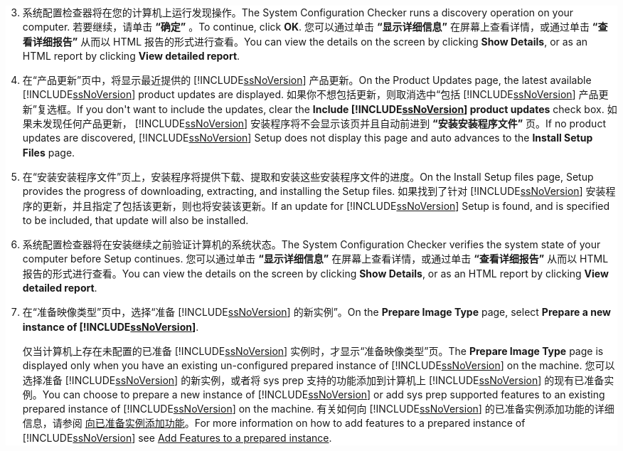 3.  <span data-ttu-id="68ae7-148">系统配置检查器将在您的计算机上运行发现操作。</span><span class="sxs-lookup"><span data-stu-id="68ae7-148">The System Configuration Checker runs a discovery operation on your computer.</span></span> <span data-ttu-id="68ae7-149">若要继续，请单击 **“确定”** 。</span><span class="sxs-lookup"><span data-stu-id="68ae7-149">To continue, click **OK**.</span></span> <span data-ttu-id="68ae7-150">您可以通过单击 **“显示详细信息”** 在屏幕上查看详情，或通过单击 **“查看详细报告”** 从而以 HTML 报告的形式进行查看。</span><span class="sxs-lookup"><span data-stu-id="68ae7-150">You can view the details on the screen by clicking **Show Details**, or as an HTML report by clicking **View detailed report**.</span></span>  
  
4.  <span data-ttu-id="68ae7-151">在“产品更新”页中，将显示最近提供的 [!INCLUDE[ssNoVersion](../../includes/ssnoversion-md.md)] 产品更新。</span><span class="sxs-lookup"><span data-stu-id="68ae7-151">On the Product Updates page, the latest available [!INCLUDE[ssNoVersion](../../includes/ssnoversion-md.md)] product updates are displayed.</span></span> <span data-ttu-id="68ae7-152">如果你不想包括更新，则取消选中“包括 [!INCLUDE[ssNoVersion](../../includes/ssnoversion-md.md)] 产品更新”复选框。</span><span class="sxs-lookup"><span data-stu-id="68ae7-152">If you don't want to include the updates, clear the **Include [!INCLUDE[ssNoVersion](../../includes/ssnoversion-md.md)] product updates** check box.</span></span> <span data-ttu-id="68ae7-153">如果未发现任何产品更新， [!INCLUDE[ssNoVersion](../../includes/ssnoversion-md.md)] 安装程序将不会显示该页并且自动前进到 **“安装安装程序文件”** 页。</span><span class="sxs-lookup"><span data-stu-id="68ae7-153">If no product updates are discovered, [!INCLUDE[ssNoVersion](../../includes/ssnoversion-md.md)] Setup does not display this page and auto advances to the **Install Setup Files** page.</span></span>  
  
5.  <span data-ttu-id="68ae7-154">在“安装安装程序文件”页上，安装程序将提供下载、提取和安装这些安装程序文件的进度。</span><span class="sxs-lookup"><span data-stu-id="68ae7-154">On the Install Setup files page, Setup provides the progress of downloading, extracting, and installing the Setup files.</span></span> <span data-ttu-id="68ae7-155">如果找到了针对 [!INCLUDE[ssNoVersion](../../includes/ssnoversion-md.md)] 安装程序的更新，并且指定了包括该更新，则也将安装该更新。</span><span class="sxs-lookup"><span data-stu-id="68ae7-155">If an update for [!INCLUDE[ssNoVersion](../../includes/ssnoversion-md.md)] Setup is found, and is specified to be included, that update will also be installed.</span></span>  
  
6.  <span data-ttu-id="68ae7-156">系统配置检查器将在安装继续之前验证计算机的系统状态。</span><span class="sxs-lookup"><span data-stu-id="68ae7-156">The System Configuration Checker verifies the system state of your computer before Setup continues.</span></span> <span data-ttu-id="68ae7-157">您可以通过单击 **“显示详细信息”** 在屏幕上查看详情，或通过单击 **“查看详细报告”** 从而以 HTML 报告的形式进行查看。</span><span class="sxs-lookup"><span data-stu-id="68ae7-157">You can view the details on the screen by clicking **Show Details**, or as an HTML report by clicking **View detailed report**.</span></span>  
  
7.  <span data-ttu-id="68ae7-158">在“准备映像类型”页中，选择“准备 [!INCLUDE[ssNoVersion](../../includes/ssnoversion-md.md)] 的新实例”。</span><span class="sxs-lookup"><span data-stu-id="68ae7-158">On the **Prepare Image Type** page, select **Prepare a new instance of [!INCLUDE[ssNoVersion](../../includes/ssnoversion-md.md)]**.</span></span>  
  
     <span data-ttu-id="68ae7-159">仅当计算机上存在未配置的已准备 [!INCLUDE[ssNoVersion](../../includes/ssnoversion-md.md)] 实例时，才显示“准备映像类型”页。</span><span class="sxs-lookup"><span data-stu-id="68ae7-159">The **Prepare Image Type** page is displayed only when you have an existing un-configured prepared instance of [!INCLUDE[ssNoVersion](../../includes/ssnoversion-md.md)] on the machine.</span></span> <span data-ttu-id="68ae7-160">您可以选择准备 [!INCLUDE[ssNoVersion](../../includes/ssnoversion-md.md)] 的新实例，或者将 sys prep 支持的功能添加到计算机上 [!INCLUDE[ssNoVersion](../../includes/ssnoversion-md.md)] 的现有已准备实例。</span><span class="sxs-lookup"><span data-stu-id="68ae7-160">You can choose to prepare a new instance of [!INCLUDE[ssNoVersion](../../includes/ssnoversion-md.md)] or add sys prep supported features to an existing prepared instance of [!INCLUDE[ssNoVersion](../../includes/ssnoversion-md.md)] on the machine.</span></span> <span data-ttu-id="68ae7-161">有关如何向 [!INCLUDE[ssNoVersion](../../includes/ssnoversion-md.md)] 的已准备实例添加功能的详细信息，请参阅 [向已准备实例添加功能](#AddFeatures)。</span><span class="sxs-lookup"><span data-stu-id="68ae7-161">For more information on how to add features to a prepared instance of [!INCLUDE[ssNoVersion](../../includes/ssnoversion-md.md)] see [Add Features to a prepared instance](#AddFeatures).</span></span>  
  